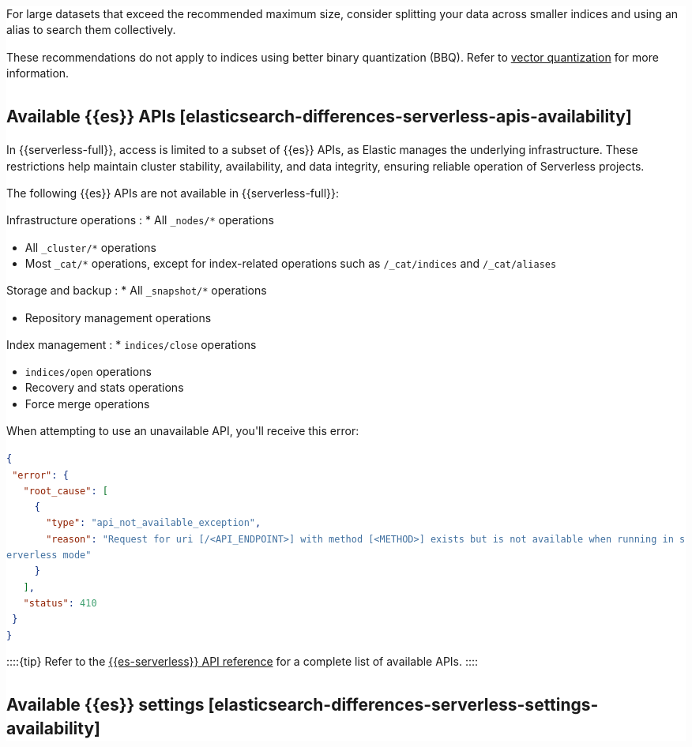 For large datasets that exceed the recommended maximum size, consider splitting your data across smaller indices and using an alias to search them collectively.

These recommendations do not apply to indices using better binary quantization (BBQ). Refer to [vector quantization](elasticsearch://reference/elasticsearch/mapping-reference/dense-vector.md#dense-vector-quantization) for more information.

## Available {{es}} APIs [elasticsearch-differences-serverless-apis-availability]

In {{serverless-full}}, access is limited to a subset of {{es}} APIs, as Elastic manages the underlying infrastructure. These restrictions help maintain cluster stability, availability, and data integrity, ensuring reliable operation of Serverless projects.

The following {{es}} APIs are not available in {{serverless-full}}:


Infrastructure operations
:   * All `_nodes/*` operations
* All `_cluster/*` operations
* Most `_cat/*` operations, except for index-related operations such as `/_cat/indices` and `/_cat/aliases`

Storage and backup
:   * All `_snapshot/*` operations
* Repository management operations

Index management
:   * `indices/close` operations
* `indices/open` operations
* Recovery and stats operations
* Force merge operations

When attempting to use an unavailable API, you'll receive this error:

```json
{
 "error": {
   "root_cause": [
     {
       "type": "api_not_available_exception",
       "reason": "Request for uri [/<API_ENDPOINT>] with method [<METHOD>] exists but is not available when running in serverless mode"
     }
   ],
   "status": 410
 }
}
```

::::{tip}
Refer to the [{{es-serverless}} API reference](https://www.elastic.co/docs/api/doc/elasticsearch-serverless) for a complete list of available APIs.
::::

## Available {{es}} settings [elasticsearch-differences-serverless-settings-availability]
